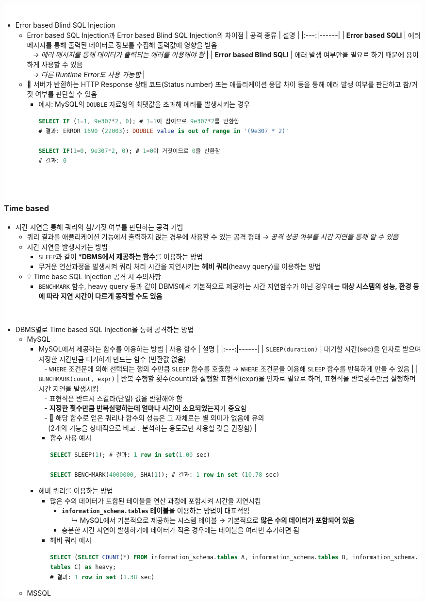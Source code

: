 <br/>

* Error based Blind SQL Injection
    - Error based SQL Injection과 Error based Blind SQL Injection의 차이점
        | 공격 종류 | 설명 |
        |:---:|------|
        | **Error based SQLI** | 에러 메시지를 통해 출력된 데이터로 정보를 수집해 출력값에 영향을 받음 <br/> &nbsp;&nbsp; *→ 에러 메시지를 통해 데이터가 출력되는 에러를 이용해야 함* |
        | **Error based Blind SQLI** | 에러 발생 여부만을 필요로 하기 때문에 용이하게 사용할 수 있음 <br/> &nbsp;&nbsp; *→ 다른 Runtime Error도 사용 가능함* |
    - 📌 서버가 반환하는 HTTP Response 상태 코드(Status number) 또는 애플리케이션 응답 차이 등을 통해 에러 발생 여부를 판단하고 참/거짓 여부를 판단할 수 있음
        + 예시: MySQL의 ```DOUBLE``` 자료형의 최댓값을 초과해 에러를 발생시키는 경우
            ```sql
            SELECT IF (1=1, 9e307*2, 0); # 1=1이 참이므로 9e307*2를 반환함
            # 결과: ERROR 1690 (22003): DOUBLE value is out of range in '(9e307 * 2)'

            SELECT IF(1=0, 9e307*2, 0); # 1=0이 거짓이므로 0을 반환함
            # 결과: 0
            ``` 

<br/><br/>

### Time based
* 시간 지연을 통해 쿼리의 참/거짓 여부를 판단하는 공격 기법
    - 쿼리 결과를 애플리케이션 기능에서 출력하지 않는 경우에 사용할 수 있는 공격 형태 *→ 공격 성공 여부를 시간 지연을 통해 알 수 있음*
    - 시간 지연을 발생시키는 방법
        + ```SLEEP```과 같이 ***DBMS에서 제공하는 함수**를 이용하는 방법
        + 무거운 연산과정을 발생시켜 쿼리 처리 시간을 지연시키는 **헤비 쿼리**(heavy query)를 이용하는 방법
    - 💡 Time base SQL Injection 공격 시 주의사항
        + ```BENCHMARK``` 함수, heavy query 등과 같이 DBMS에서 기본적으로 제공하는 시간 지연함수가 아닌 경우애는 **대상 시스템의 성능, 환경 등에 따라 지연 시간이 다르게 동작할 수도 있음**
    
<br/> 

* DBMS별로 Time based SQL Injection을 통해 공격하는 방법
    - MySQL
        + MySQL에서 제공하는 함수를 이용하는 방법
            | 사용 함수 | 설명 |
            |:---:|------|
            | ```SLEEP(duration)``` | 대기할 시간(sec)을 인자로 받으며 지정한 시간만큼 대기하게 만드는 함수 (반환값 없음) <br/> &nbsp;&nbsp; - ```WHERE``` 조건문에 의해 선택되는 행의 수만큼 ```SLEEP``` 함수를 호춣함 → ```WHERE``` 조건문을 이용해 ```SLEEP``` 함수를 반복하게 만들 수 있음 |
            | ```BENCHMARK(count, expr)``` | 반복 수행할 횟수(count)와 실행할 표현식(expr)을 인자로 필요로 하며, 표현식을 반복횟수만큼 실행하며 시간 지연을 발생시킴 <br/> &nbsp;&nbsp; - 표현식은 반드시 스칼라(단일) 값을 반환해야 함 <br/> &nbsp;&nbsp; - **지정한 횟수만큼 반복실행하는데 얼마나 시간이 소요되었는지**가 중요함 <br/> &nbsp;&nbsp; - 📌 해당 함수로 얻은 쿼리나 함수의 성능은 그 자체로는 별 의미가 없음에 유의 <br/> &nbsp;&nbsp;&nbsp;&nbsp; (2개의 기능을 상대적으로 비교﹒분석하는 용도로만 사용할 것을 권장함) |
            - 함수 사용 예시
                ```sql
                SELECT SLEEP(1); # 결과: 1 row in set(1.00 sec)

                SELECT BENCHMARK(4000000, SHA(1)); # 결과: 1 row in set (10.78 sec)
                ```
        + 헤비 쿼리를 이용하는 방법
            - 많은 수의 데이터가 포함된 테이블을 연산 과정에 포함시켜 시간을 지연시킴
                + **```information_schema.tables``` 테이블**을 이용하는 방법이 대표적임 <br/> &nbsp;&nbsp;&nbsp;&nbsp; ↳ MySQL에서 기본적으로 제공하는 시스템 테이블 → 기본적으로 **많은 수의 데이터가 포함되어 있음**
                + 충분한 시간 지연이 발생하기에 데이터가 적은 경우에는 테이블을 여러번 추가하면 됨
            - 헤비 쿼리 예시
                ```sql
                SELECT (SELECT COUNT(*) FROM information_schema.tables A, information_schema.tables B, information_schema.tables C) as heavy;
                # 결과: 1 row in set (1.38 sec)
                ```
    - MSSQL